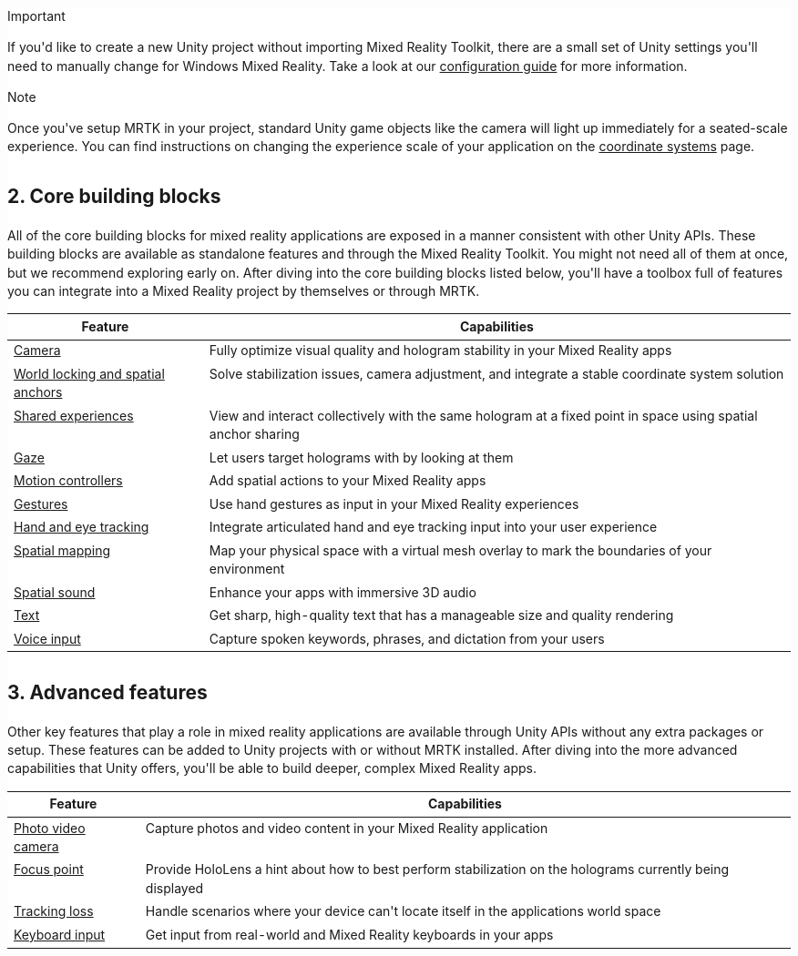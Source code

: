 > [!IMPORTANT]
> If you'd like to create a new Unity project without importing Mixed Reality Toolkit, there are a small set of Unity settings you'll need to manually change for Windows Mixed Reality. Take a look at our [configuration guide](choosing-unity-version.md) for more information.

> [!NOTE]
> Once you've setup MRTK in your project, standard Unity game objects like the camera will light up immediately for a seated-scale experience. You can find instructions on changing the experience scale of your application on the [coordinate systems](coordinate-systems-in-unity.md) page.

## 2. Core building blocks

All of the core building blocks for mixed reality applications are exposed in a manner consistent with other Unity APIs. These building blocks are available as standalone features and through the Mixed Reality Toolkit. You might not need all of them at once, but we recommend exploring early on. After diving into the core building blocks listed below, you'll have a toolbox full of features you can integrate into a Mixed Reality project by themselves or through MRTK.

|  Feature  |  Capabilities  |
| --- | --- |
| [Camera](../unity/camera-in-unity.md) | Fully optimize visual quality and hologram stability in your Mixed Reality apps |
| [World locking and spatial anchors](spatial-anchors-in-unity.md) | Solve stabilization issues, camera adjustment, and integrate a stable coordinate system solution |
| [Shared experiences](shared-experiences-in-unity.md) | View and interact collectively with the same hologram at a fixed point in space using spatial anchor sharing |
| [Gaze](../unity/gaze-in-unity.md) | Let users target holograms with by looking at them |
| [Motion controllers](../unity/motion-controllers-in-unity.md) | Add spatial actions to your Mixed Reality apps |
| [Gestures](../unity/gestures-in-unity.md) | Use hand gestures as input in your Mixed Reality experiences |
| [Hand and eye tracking](../unity/hand-eye-in-unity.md) | Integrate articulated hand and eye tracking input into your user experience |
| [Spatial mapping](../unity/spatial-mapping-in-unity.md) | Map your physical space with a virtual mesh overlay to mark the boundaries of your environment |
| [Spatial sound](../unity/spatial-sound-in-unity.md) | Enhance your apps with immersive 3D audio |
| [Text](../unity/text-in-unity.md) | Get sharp, high-quality text that has a manageable size and quality rendering |
| [Voice input](../unity/voice-input-in-unity.md) | Capture spoken keywords, phrases, and dictation from your users|

## 3. Advanced features

Other key features that play a role in mixed reality applications are available through Unity APIs without any extra packages or setup. These features can be added to Unity projects with or without MRTK installed. After diving into the more advanced capabilities that Unity offers, you'll be able to build deeper, complex Mixed Reality apps.

|  Feature  |  Capabilities  |
| --- | --- |
| [Photo video camera](locatable-camera-in-unity.md) | Capture photos and video content in your Mixed Reality application |
| [Focus point](focus-point-in-unity.md) | Provide HoloLens a hint about how to best perform stabilization on the holograms currently being displayed |
| [Tracking loss](tracking-loss-in-unity.md) | Handle scenarios where your device can't locate itself in the applications world space |
| [Keyboard input](keyboard-input-in-unity.md) | Get input from real-world and Mixed Reality keyboards in your apps |
